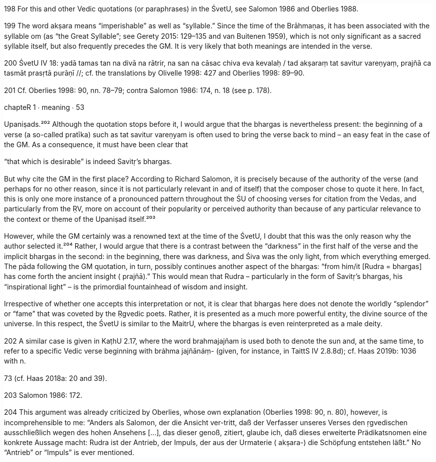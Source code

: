 198 For this and other Vedic quotations \(or paraphrases\) in the ŚvetU, see Salomon 1986 and Oberlies 1988. 

199 The word akṣara  means “imperishable” as well as “syllable.” Since the time of the Brāhmaṇas, it has been associated with the syllable om \(as “the Great Syllable”; see Gerety 2015: 129–135 and van Buitenen 1959\), which is not only significant as a sacred syllable itself, but also frequently precedes the GM. It is very likely that both meanings are intended in the verse. 

200 ŚvetU IV 18: yadā tamas tan na divā na rātrir, na san na cāsac chiva eva kevalaḥ / tad akṣaraṃ tat savitur vareṇyaṃ, prajñā ca tasmāt prasṛtā purāṇī //; cf. the translations by Olivelle 1998: 427 and Oberlies 1998: 89–90. 

201 Cf. Oberlies 1998: 90, nn. 78–79; contra Salomon 1986: 174, n. 18 \(see p. 178\). 

chapteR 1 ∙ meaning ∙ 53

Upaniṣads.²⁰² Although the quotation stops before it, I would argue that the bhargas  is nevertheless present: the beginning of a verse \(a so-called pratīka\) such as tat savitur vareṇyam  is often used to bring the verse back to mind – an easy feat in the case of the GM. As a consequence, it must have been clear that

“that which is desirable” is indeed Savitṛ’s bhargas. 

But why cite the GM in the first place? According to Richard Salomon, it is precisely because of the authority of the verse \(and perhaps for no other reason, since it is not particularly relevant in and of itself\) that the composer chose to quote it here. In fact, this is only one more instance of a pronounced pattern throughout the ŚU  of choosing verses for citation from the Vedas, and particularly from the ṚV, more on account of their popularity or perceived authority than because of any particular relevance to the context or theme of the Upaniṣad itself.²⁰³

However, while the GM certainly was a renowned text at the time of the ŚvetU, I doubt that this was the only reason why the author selected it.²⁰⁴ Rather, I would argue that there is a contrast between the “darkness” in the first half of the verse and the implicit bhargas  in the second: in the beginning, there was darkness, and Śiva was the only light, from which everything emerged. The pāda  following the GM quotation, in turn, possibly continues another aspect of the bhargas: “from him/it \[Rudra = bhargas\] has come forth the ancient insight \( prajñā\).” This would mean that Rudra – particularly in the form of Savitṛ’s bhargas, his “inspirational light” – is the primordial fountainhead of wisdom and insight. 

Irrespective of whether one accepts this interpretation or not, it is clear that bhargas  here does not denote the worldly “splendor” or “fame” that was coveted by the Ṛgvedic poets. Rather, it is presented as a much more powerful entity, the divine source of the universe. In this respect, the ŚvetU is similar to the MaitrU, where the bhargas  is even reinterpreted as a male deity. 

202 A similar case is given in KaṭhU 2.17, where the word brahmajajñam  is used both to denote the sun and, at the same time, to refer to a specific Vedic verse beginning with bráhma jajñānáṃ- \(given, for instance, in TaittS IV 2.8.8d\); cf. Haas 2019b: 1036 with n. 

73 \(cf. Haas 2018a: 20 and 39\). 

203 Salomon 1986: 172. 

204 This argument was already criticized by Oberlies, whose own explanation \(Oberlies 1998: 90, n. 80\), however, is incomprehensible to me: “Anders als Salomon, der die Ansicht ver-tritt, daß der Verfasser unseres Verses den ṛgvedischen ausschließlich wegen des hohen Ansehens \[…\], das dieser genoß, zitiert, glaube ich, daß dieses erweiterte Prädikatsnomen eine konkrete Aussage macht: Rudra ist der Antrieb, der Impuls, der aus der Urmaterie \( akṣara-\) die Schöpfung entstehen läßt.” No “Antrieb” or “Impuls” is ever mentioned. 
